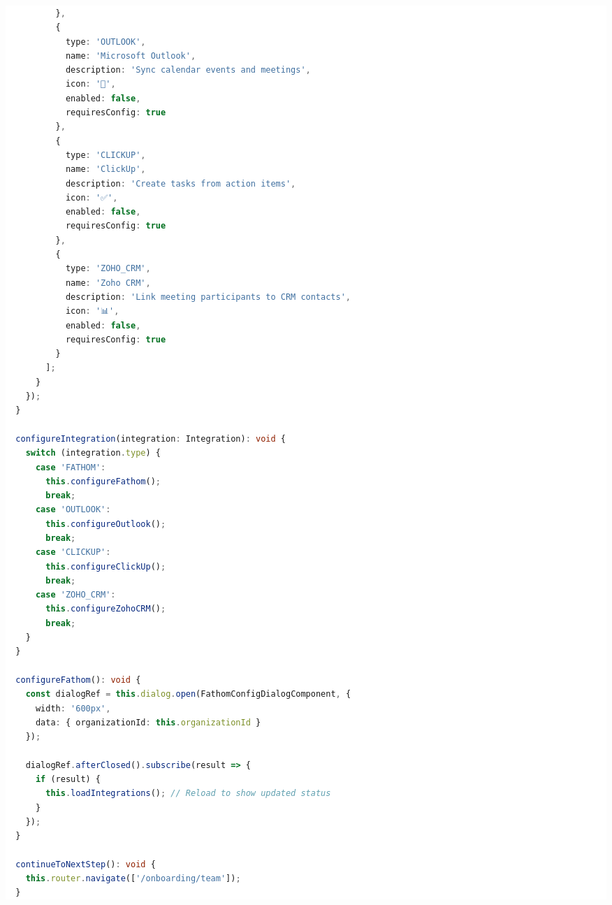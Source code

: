 ```typescript
          },
          {
            type: 'OUTLOOK',
            name: 'Microsoft Outlook',
            description: 'Sync calendar events and meetings',
            icon: '📧',
            enabled: false,
            requiresConfig: true
          },
          {
            type: 'CLICKUP',
            name: 'ClickUp',
            description: 'Create tasks from action items',
            icon: '✅',
            enabled: false,
            requiresConfig: true
          },
          {
            type: 'ZOHO_CRM',
            name: 'Zoho CRM',
            description: 'Link meeting participants to CRM contacts',
            icon: '📊',
            enabled: false,
            requiresConfig: true
          }
        ];
      }
    });
  }

  configureIntegration(integration: Integration): void {
    switch (integration.type) {
      case 'FATHOM':
        this.configureFathom();
        break;
      case 'OUTLOOK':
        this.configureOutlook();
        break;
      case 'CLICKUP':
        this.configureClickUp();
        break;
      case 'ZOHO_CRM':
        this.configureZohoCRM();
        break;
    }
  }

  configureFathom(): void {
    const dialogRef = this.dialog.open(FathomConfigDialogComponent, {
      width: '600px',
      data: { organizationId: this.organizationId }
    });

    dialogRef.afterClosed().subscribe(result => {
      if (result) {
        this.loadIntegrations(); // Reload to show updated status
      }
    });
  }

  continueToNextStep(): void {
    this.router.navigate(['/onboarding/team']);
  }
```